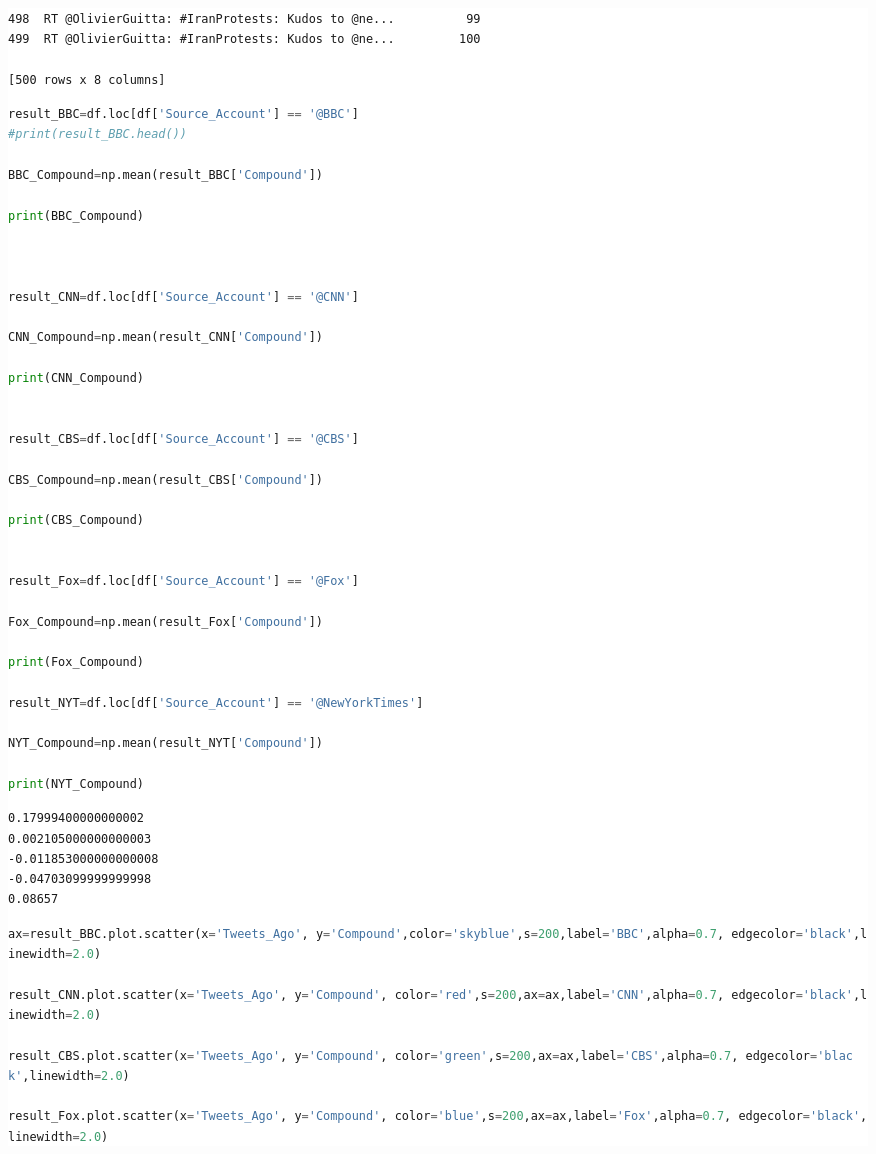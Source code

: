     498  RT @OlivierGuitta: #IranProtests: Kudos to @ne...          99  
    499  RT @OlivierGuitta: #IranProtests: Kudos to @ne...         100  
    
    [500 rows x 8 columns]



```python
result_BBC=df.loc[df['Source_Account'] == '@BBC']
#print(result_BBC.head())

BBC_Compound=np.mean(result_BBC['Compound'])

print(BBC_Compound)



result_CNN=df.loc[df['Source_Account'] == '@CNN']

CNN_Compound=np.mean(result_CNN['Compound'])

print(CNN_Compound)


result_CBS=df.loc[df['Source_Account'] == '@CBS']

CBS_Compound=np.mean(result_CBS['Compound'])

print(CBS_Compound)


result_Fox=df.loc[df['Source_Account'] == '@Fox']

Fox_Compound=np.mean(result_Fox['Compound'])

print(Fox_Compound)

result_NYT=df.loc[df['Source_Account'] == '@NewYorkTimes']

NYT_Compound=np.mean(result_NYT['Compound'])

print(NYT_Compound)


```

    0.17999400000000002
    0.002105000000000003
    -0.011853000000000008
    -0.04703099999999998
    0.08657



```python
ax=result_BBC.plot.scatter(x='Tweets_Ago', y='Compound',color='skyblue',s=200,label='BBC',alpha=0.7, edgecolor='black',linewidth=2.0)

result_CNN.plot.scatter(x='Tweets_Ago', y='Compound', color='red',s=200,ax=ax,label='CNN',alpha=0.7, edgecolor='black',linewidth=2.0)

result_CBS.plot.scatter(x='Tweets_Ago', y='Compound', color='green',s=200,ax=ax,label='CBS',alpha=0.7, edgecolor='black',linewidth=2.0)

result_Fox.plot.scatter(x='Tweets_Ago', y='Compound', color='blue',s=200,ax=ax,label='Fox',alpha=0.7, edgecolor='black',linewidth=2.0)

```